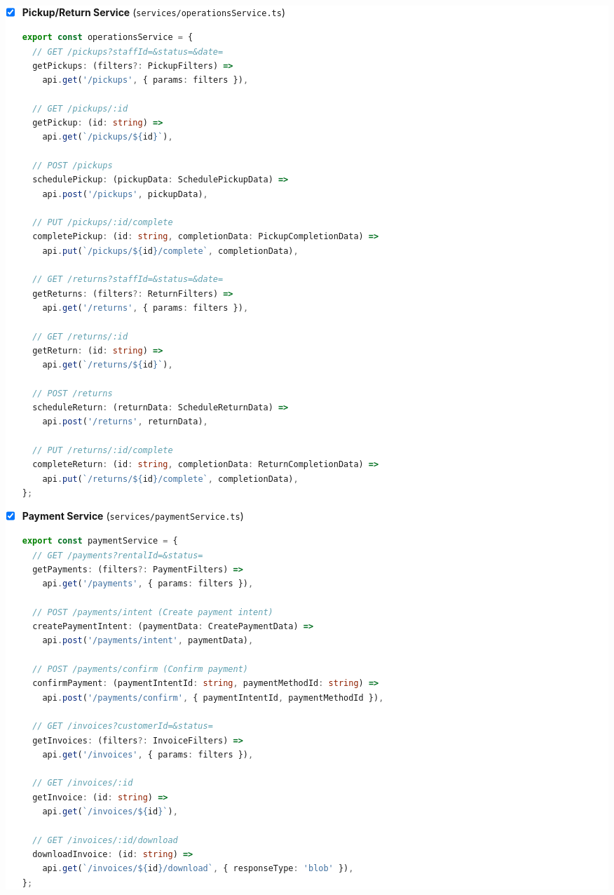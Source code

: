 - [x] **Pickup/Return Service** (`services/operationsService.ts`)
  ```typescript
  export const operationsService = {
    // GET /pickups?staffId=&status=&date=
    getPickups: (filters?: PickupFilters) => 
      api.get('/pickups', { params: filters }),
    
    // GET /pickups/:id
    getPickup: (id: string) => 
      api.get(`/pickups/${id}`),
    
    // POST /pickups
    schedulePickup: (pickupData: SchedulePickupData) => 
      api.post('/pickups', pickupData),
    
    // PUT /pickups/:id/complete
    completePickup: (id: string, completionData: PickupCompletionData) => 
      api.put(`/pickups/${id}/complete`, completionData),
    
    // GET /returns?staffId=&status=&date=
    getReturns: (filters?: ReturnFilters) => 
      api.get('/returns', { params: filters }),
    
    // GET /returns/:id
    getReturn: (id: string) => 
      api.get(`/returns/${id}`),
    
    // POST /returns
    scheduleReturn: (returnData: ScheduleReturnData) => 
      api.post('/returns', returnData),
    
    // PUT /returns/:id/complete
    completeReturn: (id: string, completionData: ReturnCompletionData) => 
      api.put(`/returns/${id}/complete`, completionData),
  };
  ```

- [x] **Payment Service** (`services/paymentService.ts`)
  ```typescript
  export const paymentService = {
    // GET /payments?rentalId=&status=
    getPayments: (filters?: PaymentFilters) => 
      api.get('/payments', { params: filters }),
    
    // POST /payments/intent (Create payment intent)
    createPaymentIntent: (paymentData: CreatePaymentData) => 
      api.post('/payments/intent', paymentData),
    
    // POST /payments/confirm (Confirm payment)
    confirmPayment: (paymentIntentId: string, paymentMethodId: string) => 
      api.post('/payments/confirm', { paymentIntentId, paymentMethodId }),
    
    // GET /invoices?customerId=&status=
    getInvoices: (filters?: InvoiceFilters) => 
      api.get('/invoices', { params: filters }),
    
    // GET /invoices/:id
    getInvoice: (id: string) => 
      api.get(`/invoices/${id}`),
    
    // GET /invoices/:id/download
    downloadInvoice: (id: string) => 
      api.get(`/invoices/${id}/download`, { responseType: 'blob' }),
  };
  ```